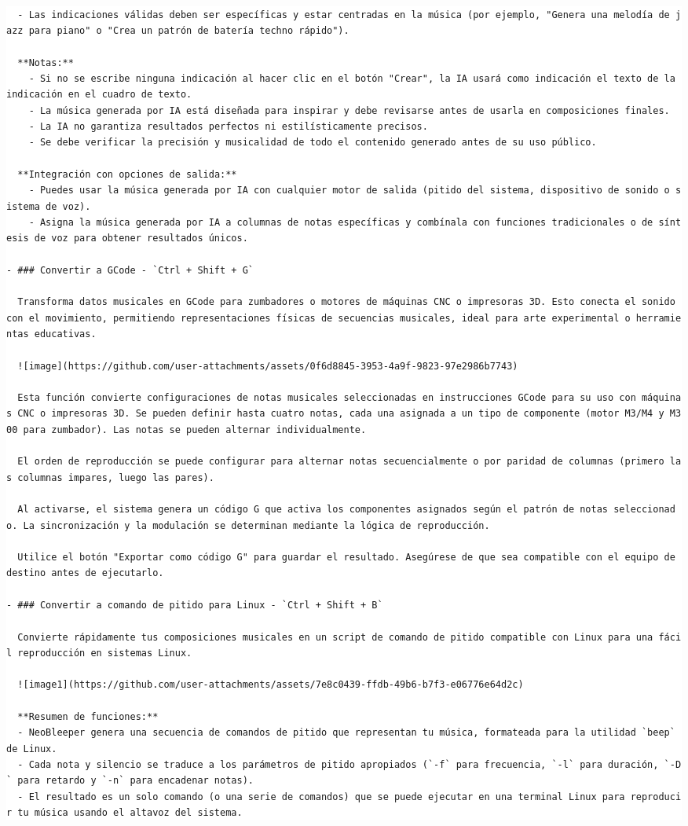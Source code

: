       - Las indicaciones válidas deben ser específicas y estar centradas en la música (por ejemplo, "Genera una melodía de jazz para piano" o "Crea un patrón de batería techno rápido").
      
      **Notas:**
        - Si no se escribe ninguna indicación al hacer clic en el botón "Crear", la IA usará como indicación el texto de la indicación en el cuadro de texto.
        - La música generada por IA está diseñada para inspirar y debe revisarse antes de usarla en composiciones finales.
        - La IA no garantiza resultados perfectos ni estilísticamente precisos.
        - Se debe verificar la precisión y musicalidad de todo el contenido generado antes de su uso público.
        
      **Integración con opciones de salida:**
        - Puedes usar la música generada por IA con cualquier motor de salida (pitido del sistema, dispositivo de sonido o sistema de voz).
        - Asigna la música generada por IA a columnas de notas específicas y combínala con funciones tradicionales o de síntesis de voz para obtener resultados únicos.
          
    - ### Convertir a GCode - `Ctrl + Shift + G`

      Transforma datos musicales en GCode para zumbadores o motores de máquinas CNC o impresoras 3D. Esto conecta el sonido con el movimiento, permitiendo representaciones físicas de secuencias musicales, ideal para arte experimental o herramientas educativas.
      
      ![image](https://github.com/user-attachments/assets/0f6d8845-3953-4a9f-9823-97e2986b7743)
      
      Esta función convierte configuraciones de notas musicales seleccionadas en instrucciones GCode para su uso con máquinas CNC o impresoras 3D. Se pueden definir hasta cuatro notas, cada una asignada a un tipo de componente (motor M3/M4 y M300 para zumbador). Las notas se pueden alternar individualmente.
      
      El orden de reproducción se puede configurar para alternar notas secuencialmente o por paridad de columnas (primero las columnas impares, luego las pares).
      
      Al activarse, el sistema genera un código G que activa los componentes asignados según el patrón de notas seleccionado. La sincronización y la modulación se determinan mediante la lógica de reproducción.
      
      Utilice el botón "Exportar como código G" para guardar el resultado. Asegúrese de que sea compatible con el equipo de destino antes de ejecutarlo.

    - ### Convertir a comando de pitido para Linux - `Ctrl + Shift + B`

      Convierte rápidamente tus composiciones musicales en un script de comando de pitido compatible con Linux para una fácil reproducción en sistemas Linux.
      
      ![image1](https://github.com/user-attachments/assets/7e8c0439-ffdb-49b6-b7f3-e06776e64d2c)
      
      **Resumen de funciones:**
      - NeoBleeper genera una secuencia de comandos de pitido que representan tu música, formateada para la utilidad `beep` de Linux.
      - Cada nota y silencio se traduce a los parámetros de pitido apropiados (`-f` para frecuencia, `-l` para duración, `-D` para retardo y `-n` para encadenar notas).
      - El resultado es un solo comando (o una serie de comandos) que se puede ejecutar en una terminal Linux para reproducir tu música usando el altavoz del sistema.
      